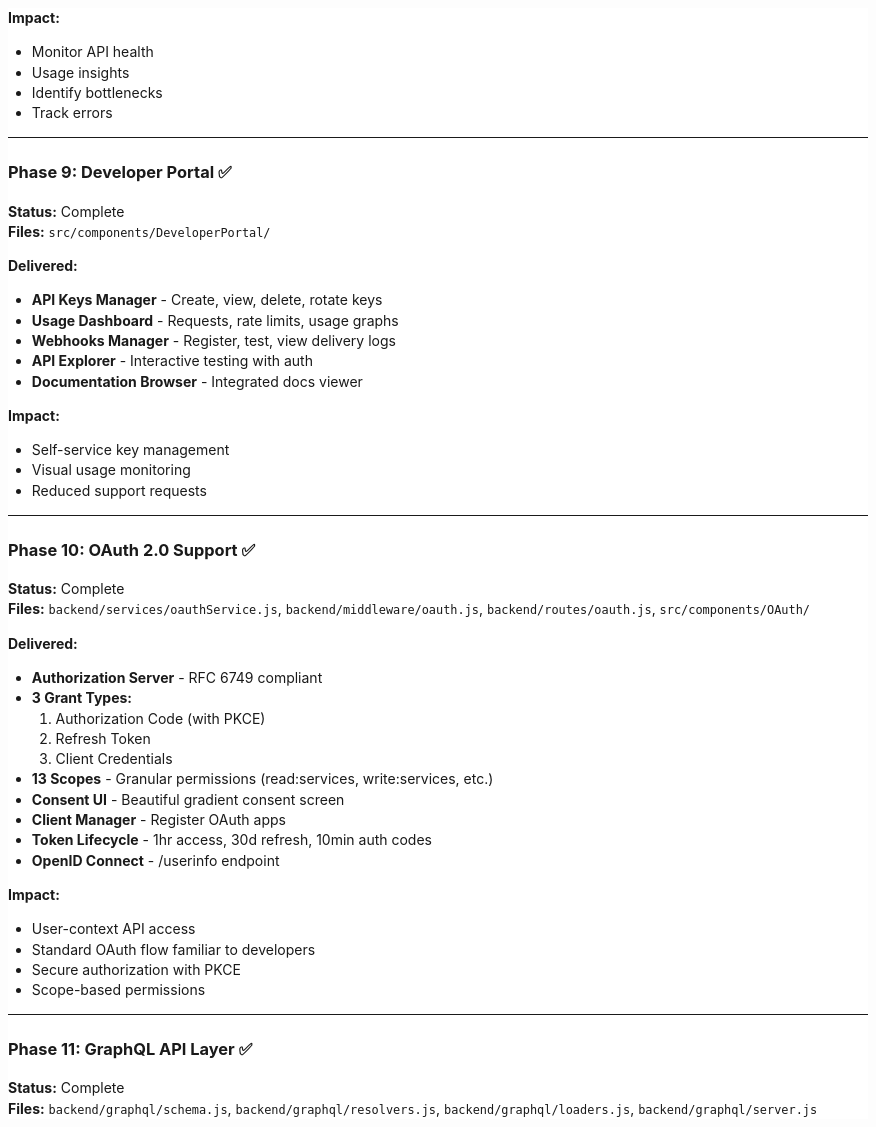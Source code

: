 **Impact:**
- Monitor API health
- Usage insights
- Identify bottlenecks
- Track errors

---

### Phase 9: Developer Portal ✅
**Status:** Complete  
**Files:** `src/components/DeveloperPortal/`

**Delivered:**
- **API Keys Manager** - Create, view, delete, rotate keys
- **Usage Dashboard** - Requests, rate limits, usage graphs
- **Webhooks Manager** - Register, test, view delivery logs
- **API Explorer** - Interactive testing with auth
- **Documentation Browser** - Integrated docs viewer

**Impact:**
- Self-service key management
- Visual usage monitoring
- Reduced support requests

---

### Phase 10: OAuth 2.0 Support ✅
**Status:** Complete  
**Files:** `backend/services/oauthService.js`, `backend/middleware/oauth.js`, `backend/routes/oauth.js`, `src/components/OAuth/`

**Delivered:**
- **Authorization Server** - RFC 6749 compliant
- **3 Grant Types:**
  1. Authorization Code (with PKCE)
  2. Refresh Token
  3. Client Credentials
- **13 Scopes** - Granular permissions (read:services, write:services, etc.)
- **Consent UI** - Beautiful gradient consent screen
- **Client Manager** - Register OAuth apps
- **Token Lifecycle** - 1hr access, 30d refresh, 10min auth codes
- **OpenID Connect** - /userinfo endpoint

**Impact:**
- User-context API access
- Standard OAuth flow familiar to developers
- Secure authorization with PKCE
- Scope-based permissions

---

### Phase 11: GraphQL API Layer ✅
**Status:** Complete  
**Files:** `backend/graphql/schema.js`, `backend/graphql/resolvers.js`, `backend/graphql/loaders.js`, `backend/graphql/server.js`
